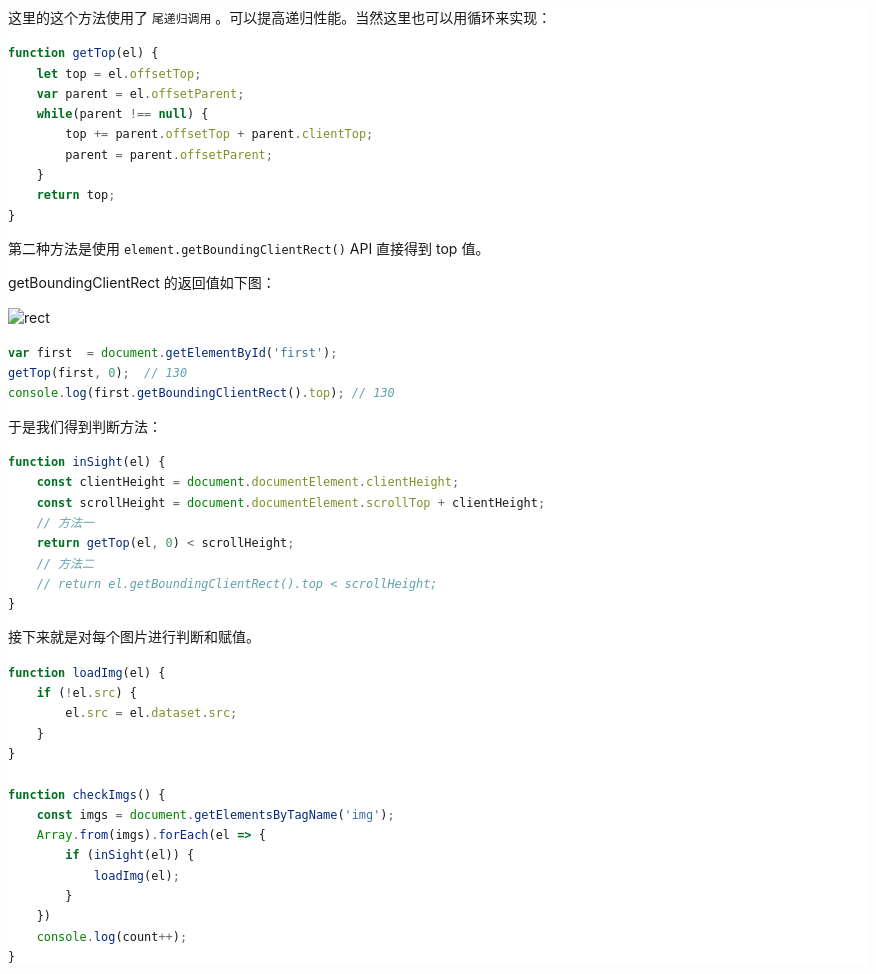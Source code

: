 这里的这个方法使用了 `尾递归调用` 。可以提高递归性能。当然这里也可以用循环来实现：

```javascript
function getTop(el) {
    let top = el.offsetTop;
    var parent = el.offsetParent;
    while(parent !== null) {
        top += parent.offsetTop + parent.clientTop;
        parent = parent.offsetParent;
    }
    return top;
}
```

第二种方法是使用 `element.getBoundingClientRect()` API 直接得到 top 值。

getBoundingClientRect 的返回值如下图：

![rect](../rect.jpg)

```javascript
var first  = document.getElementById('first');
getTop(first, 0);  // 130
console.log(first.getBoundingClientRect().top); // 130
```

于是我们得到判断方法：

```javascript
function inSight(el) {
    const clientHeight = document.documentElement.clientHeight;
    const scrollHeight = document.documentElement.scrollTop + clientHeight;
    // 方法一
    return getTop(el, 0) < scrollHeight;
    // 方法二
    // return el.getBoundingClientRect().top < scrollHeight;
}
```

接下来就是对每个图片进行判断和赋值。

```javascript
function loadImg(el) {
    if (!el.src) {
        el.src = el.dataset.src;
    }
}

function checkImgs() {
    const imgs = document.getElementsByTagName('img');
    Array.from(imgs).forEach(el => {
        if (inSight(el)) {
            loadImg(el);
        }
    })
    console.log(count++);
}
```
